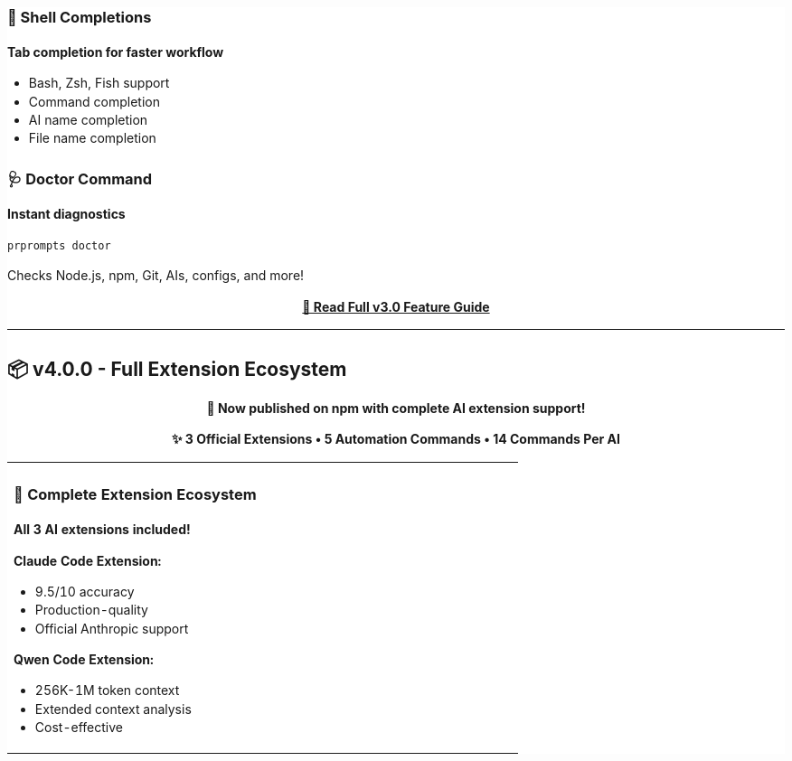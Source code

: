 ### 🐚 Shell Completions
**Tab completion for faster workflow**
- Bash, Zsh, Fish support
- Command completion
- AI name completion
- File name completion

</td>
<td width="50%">

### 🩺 Doctor Command
**Instant diagnostics**
```bash
prprompts doctor
```
Checks Node.js, npm, Git, AIs, configs, and more!

</td>
</tr>
</table>

<div align="center">

**[📖 Read Full v3.0 Feature Guide](docs/NEW-FEATURES-V3.md)**

</div>

---

## 📦 v4.0.0 - Full Extension Ecosystem

<div align="center">

**🚀 Now published on npm with complete AI extension support!**

**✨ 3 Official Extensions • 5 Automation Commands • 14 Commands Per AI**

</div>

<table>
<tr>
<td width="50%">

### 🎁 Complete Extension Ecosystem
**All 3 AI extensions included!**

**Claude Code Extension:**
- 9.5/10 accuracy
- Production-quality
- Official Anthropic support

**Qwen Code Extension:**
- 256K-1M token context
- Extended context analysis
- Cost-effective

